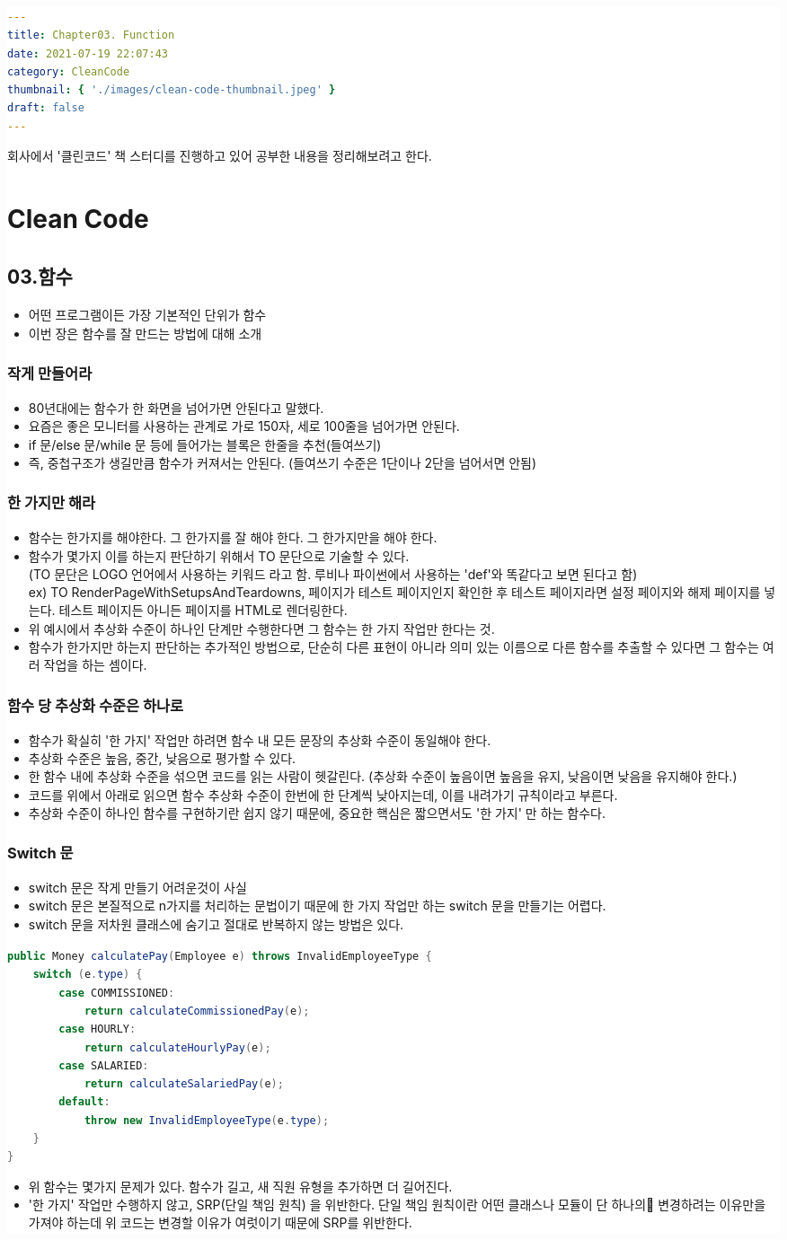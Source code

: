 ```yaml
---
title: Chapter03. Function
date: 2021-07-19 22:07:43
category: CleanCode
thumbnail: { './images/clean-code-thumbnail.jpeg' }
draft: false
---
```


회사에서 '클린코드' 책 스터디를 진행하고 있어 공부한 내용을 정리해보려고 한다.

# Clean Code

## 03.함수
- 어떤 프로그램이든 가장 기본적인 단위가 함수
- 이번 장은 함수를 잘 만드는 방법에 대해 소개

### 작게 만들어라
- 80년대에는 함수가 한 화면을 넘어가면 안된다고 말했다.
- 요즘은 좋은 모니터를 사용하는 관계로 가로 150자, 세로 100줄을 넘어가면 안된다.
- if 문/else 문/while 문 등에 들어가는 블록은 한줄을 추천(들여쓰기)
- 즉, 중첩구조가 생길만큼 함수가 커져서는 안된다. (들여쓰기 수준은 1단이나 2단을 넘어서면 안됨)

### 한 가지만 해라
- 함수는 한가지를 해야한다. 그 한가지를 잘 해야 한다. 그 한가지만을 해야 한다.
- 함수가 몇가지 이를 하는지 판단하기 위해서 TO 문단으로 기술할 수 있다.  
  (TO 문단은 LOGO 언어에서 사용하는 키워드 라고 함. 루비나 파이썬에서 사용하는 'def'와 똑같다고 보면 된다고 함)  
  ex) TO RenderPageWithSetupsAndTeardowns, 페이지가 테스트 페이지인지 확인한 후 테스트 페이지라면 설정 페이지와 해제 페이지를 넣는다. 테스트 페이지든 아니든 페이지를 HTML로 렌더링한다.
- 위 예시에서 추상화 수준이 하나인 단계만 수행한다면 그 함수는 한 가지 작업만 한다는 것.
- 함수가 한가지만 하는지 판단하는 추가적인 방법으로, 단순히 다른 표현이 아니라 의미 있는 이름으로 다른 함수를 추출할 수 있다면 그 함수는 여러 작업을 하는 셈이다.

### 함수 당 추상화 수준은 하나로
- 함수가 확실히 '한 가지' 작업만 하려면 함수 내 모든 문장의 추상화 수준이 동일해야 한다.
- 추상화 수준은 높음, 중간, 낮음으로 평가할 수 있다.
- 한 함수 내에 추상화 수준을 섞으면 코드를 읽는 사람이 헷갈린다. (추상화 수준이 높음이면 높음을 유지, 낮음이면 낮음을 유지해야 한다.)
- 코드를 위에서 아래로 읽으면 함수 추상화 수준이 한번에 한 단계씩 낮아지는데, 이를 내려가기 규칙이라고 부른다.
- 추상화 수준이 하나인 함수를 구현하기란 쉽지 않기 때문에, 중요한 핵심은 짧으면서도 '한 가지' 만 하는 함수다.

### Switch 문
- switch 문은 작게 만들기 어려운것이 사실
- switch 문은 본질적으로 n가지를 처리하는 문법이기 때문에 한 가지 작업만 하는 switch 문을 만들기는 어렵다.
- switch 문을 저차원 클래스에 숨기고 절대로 반복하지 않는 방법은 있다.
```java
public Money calculatePay(Employee e) throws InvalidEmployeeType {
	switch (e.type) { 
		case COMMISSIONED:
			return calculateCommissionedPay(e); 
		case HOURLY:
			return calculateHourlyPay(e); 
		case SALARIED:
			return calculateSalariedPay(e); 
		default:
			throw new InvalidEmployeeType(e.type); 
	}
}
```
- 위 함수는 몇가지 문제가 있다. 함수가 길고, 새 직원 유형을 추가하면 더 길어진다.
- '한 가지' 작업만 수행하지 않고, SRP(단일 책임 원칙) 을 위반한다. 단일 책임 원칙이란 어떤 클래스나 모듈이 단 하나의 변경하려는 이유만을 가져야 하는데 위 코드는 변경할 이유가 여럿이기 때문에 SRP를 위반한다.